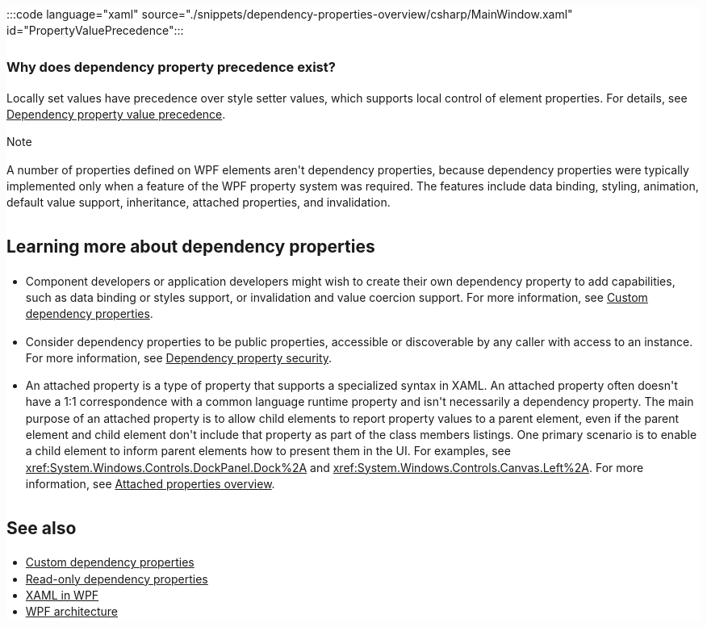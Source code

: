 :::code language="xaml" source="./snippets/dependency-properties-overview/csharp/MainWindow.xaml" id="PropertyValuePrecedence":::

### Why does dependency property precedence exist?

Locally set values have precedence over style setter values, which supports local control of element properties. For details, see [Dependency property value precedence](dependency-property-value-precedence.md).

> [!NOTE]
> A number of properties defined on WPF elements aren't dependency properties, because dependency properties were typically implemented only when a feature of the WPF property system was required. The features include data binding, styling, animation, default value support, inheritance, attached properties, and invalidation.

## Learning more about dependency properties

- Component developers or application developers might wish to create their own dependency property to add capabilities, such as data binding or styles support, or invalidation and value coercion support. For more information, see [Custom dependency properties](custom-dependency-properties.md).

- Consider dependency properties to be public properties, accessible or discoverable by any caller with access to an instance. For more information, see [Dependency property security](dependency-property-security.md).

- An attached property is a type of property that supports a specialized syntax in XAML. An attached property often doesn't have a 1:1 correspondence with a common language runtime property and isn't necessarily a dependency property. The main purpose of an attached property is to allow child elements to report property values to a parent element, even if the parent element and child element don't include that property as part of the class members listings. One primary scenario is to enable a child element to inform parent elements how to present them in the UI. For examples, see <xref:System.Windows.Controls.DockPanel.Dock%2A> and <xref:System.Windows.Controls.Canvas.Left%2A>. For more information, see [Attached properties overview](attached-properties-overview.md).

## See also

- [Custom dependency properties](custom-dependency-properties.md)
- [Read-only dependency properties](read-only-dependency-properties.md)
- [XAML in WPF](../xaml/index.md)
- [WPF architecture](../advanced/wpf-architecture.md)
